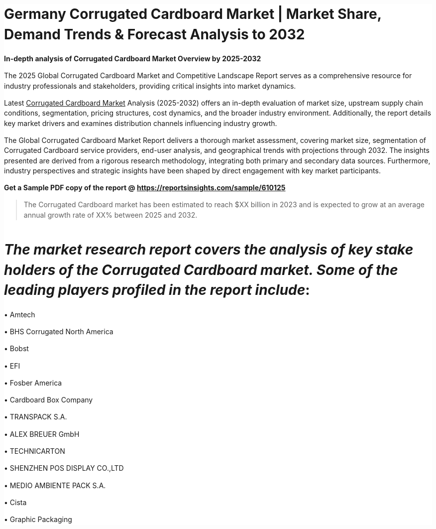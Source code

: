 # Germany Corrugated Cardboard Market | Market Share, Demand Trends & Forecast Analysis to 2032

<strong>In-depth analysis of Corrugated Cardboard Market Overview by 2025-2032</strong></p>

The 2025 Global Corrugated Cardboard Market and Competitive Landscape Report serves as a comprehensive resource for industry professionals and stakeholders, providing critical insights into market dynamics.

Latest <a href=https://www.reportsinsights.com/sample/610125>Corrugated Cardboard Market</a> Analysis (2025-2032) offers an in-depth evaluation of market size, upstream supply chain conditions, segmentation, pricing structures, cost dynamics, and the broader industry environment. Additionally, the report details key market drivers and examines distribution channels influencing industry growth.

The Global Corrugated Cardboard Market Report delivers a thorough market assessment, covering market size, segmentation of Corrugated Cardboard service providers, end-user analysis, and geographical trends with projections through 2032. The insights presented are derived from a rigorous research methodology, integrating both primary and secondary data sources. Furthermore, industry perspectives and strategic insights have been shaped by direct engagement with key market participants.

<strong>Get a Sample PDF copy of the report @ <a href=https://reportsinsights.com/sample/610125>https://reportsinsights.com/sample/610125</a></strong>

<blockquote class=""article-editor-content__blockquote"">The Corrugated Cardboard market has been estimated to reach $XX billion in 2023 and is expected to grow at an average annual growth rate of XX% between 2025 and 2032.</blockquote>

# <strong><em>The market research report covers the analysis of key stake holders of the Corrugated Cardboard market. Some of the leading players profiled in the report include</em></strong>: 

• Amtech

• BHS Corrugated North America

• Bobst

• EFI

• Fosber America

• Cardboard Box Company

• TRANSPACK S.A.

• ALEX BREUER GmbH

• TECHNICARTON

• SHENZHEN POS DISPLAY CO.,LTD

• MEDIO AMBIENTE PACK S.A.

• Cista

• Graphic Packaging
